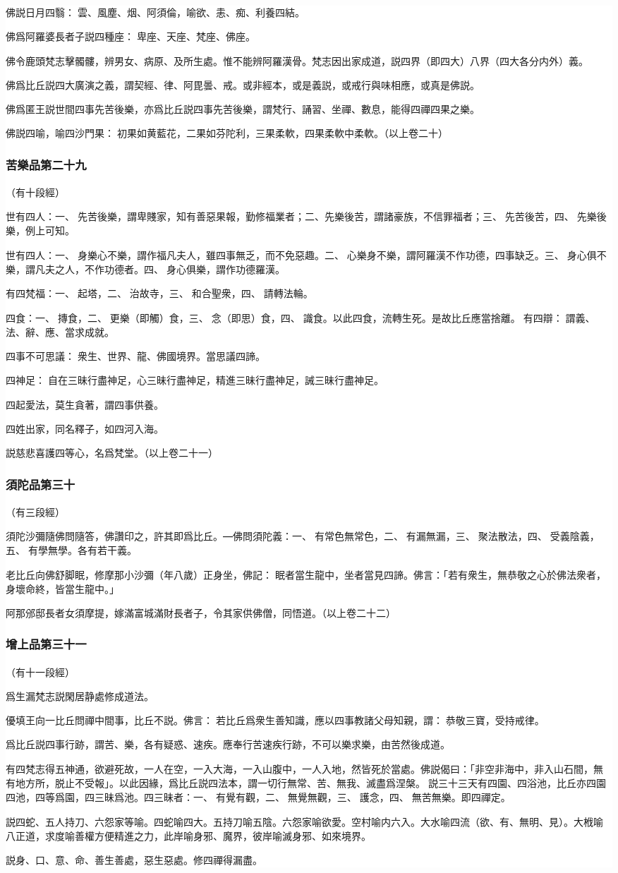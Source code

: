 佛説日月四翳： 雲、風塵、烟、阿須倫，喻欲、恚、痴、利養四結。

佛爲阿羅婆長者子説四種座： 卑座、天座、梵座、佛座。

佛令鹿頭梵志擊髑髏，辨男女、病原、及所生處。惟不能辨阿羅漢骨。梵志因出家成道，説四界（即四大）八界（四大各分内外）義。

佛爲比丘説四大廣演之義，謂契經、律、阿毘曇、戒。或非經本，或是義説，或戒行與味相應，或真是佛説。

佛爲匿王説世間四事先苦後樂，亦爲比丘説四事先苦後樂，謂梵行、誦習、坐禪、數息，能得四禪四果之樂。

佛説四喻，喻四沙門果： 初果如黄藍花，二果如芬陀利，三果柔軟，四果柔軟中柔軟。（以上卷二十）

### 苦樂品第二十九

（有十段經）

世有四人：一、 先苦後樂，謂卑賤家，知有善惡果報，勤修福業者；二、先樂後苦，謂諸豪族，不信罪福者；三、 先苦後苦，四、 先樂後樂，例上可知。

世有四人：一、 身樂心不樂，謂作福凡夫人，雖四事無乏，而不免惡趣。二、 心樂身不樂，謂阿羅漢不作功德，四事缺乏。三、 身心俱不樂，謂凡夫之人，不作功德者。四、 身心俱樂，謂作功德羅漢。

有四梵福：一、 起塔，二、 治故寺，三、 和合聖衆，四、 請轉法輪。

四食：一、 摶食，二、 更樂（即觸）食，三、 念（即思）食，四、 識食。以此四食，流轉生死。是故比丘應當捨離。
有四辯： 謂義、法、辭、應、當求成就。

四事不可思議： 衆生、世界、龍、佛國境界。當思議四諦。

四神足： 自在三昧行盡神足，心三昧行盡神足，精進三昧行盡神足，誡三昧行盡神足。

四起愛法，莫生貪著，謂四事供養。

四姓出家，同名釋子，如四河入海。

説慈悲喜護四等心，名爲梵堂。（以上卷二十一）

### 須陀品第三十

（有三段經）

須陀沙彌隨佛問隨答，佛讚印之，許其即爲比丘。—佛問須陀義：一、 有常色無常色，二、 有漏無漏，三、 聚法散法，四、 受義陰義，五、 有學無學。各有若干義。

老比丘向佛舒脚眠，修摩那小沙彌（年八歲）正身坐，佛記： 眠者當生龍中，坐者當見四諦。佛言：「若有衆生，無恭敬之心於佛法衆者，身壞命終，皆當生龍中。」

阿那邠邸長者女須摩提，嫁滿富城滿財長者子，令其家供佛僧，同悟道。（以上卷二十二）

### 增上品第三十一

（有十一段經）

爲生漏梵志説閑居静處修成道法。

優填王向一比丘問禪中間事，比丘不説。佛言： 若比丘爲衆生善知識，應以四事教諸父母知親，謂： 恭敬三寶，受持戒律。

爲比丘説四事行跡，謂苦、樂，各有疑惑、速疾。應奉行苦速疾行跡，不可以樂求樂，由苦然後成道。

有四梵志得五神通，欲避死故，一人在空，一入大海，一入山腹中，一人入地，然皆死於當處。佛説偈曰：「非空非海中，非入山石間，無有地方所，脱止不受報」。以此因緣，爲比丘説四法本，謂一切行無常、苦、無我、滅盡爲涅槃。
説三十三天有四園、四浴池，比丘亦四園四池，四等爲園，四三昧爲池。四三昧者：一、 有覺有觀，二、 無覺無觀，三、 護念，四、 無苦無樂。即四禪定。

説四蛇、五人持刀、六怨家等喻。四蛇喻四大。五持刀喻五陰。六怨家喻欲愛。空村喻内六入。大水喻四流（欲、有、無明、見）。大栰喻八正道，求度喻善權方便精進之力，此岸喻身邪、魔界，彼岸喻滅身邪、如來境界。

説身、口、意、命、善生善處，惡生惡處。修四禪得漏盡。
